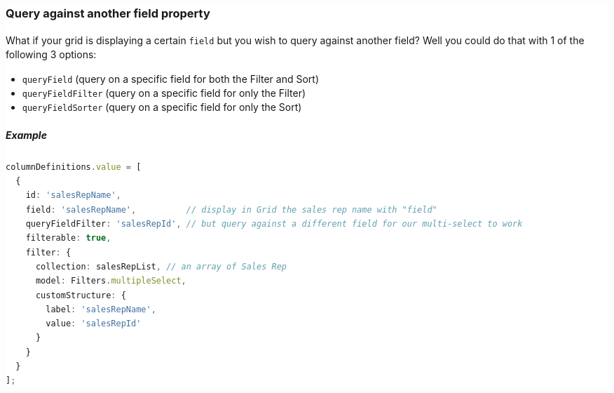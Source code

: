 ### Query against another field property
What if your grid is displaying a certain `field` but you wish to query against another field? Well you could do that with 1 of the following 3 options:
- `queryField` (query on a specific field for both the Filter and Sort)
- `queryFieldFilter` (query on a specific field for only the Filter)
- `queryFieldSorter` (query on a specific field for only the Sort)

##### Example
```ts
columnDefinitions.value = [
  {
    id: 'salesRepName',
    field: 'salesRepName',          // display in Grid the sales rep name with "field"
    queryFieldFilter: 'salesRepId', // but query against a different field for our multi-select to work
    filterable: true,
    filter: {
      collection: salesRepList, // an array of Sales Rep
      model: Filters.multipleSelect,
      customStructure: {
        label: 'salesRepName',
        value: 'salesRepId'
      }
    }
  }
];
```
